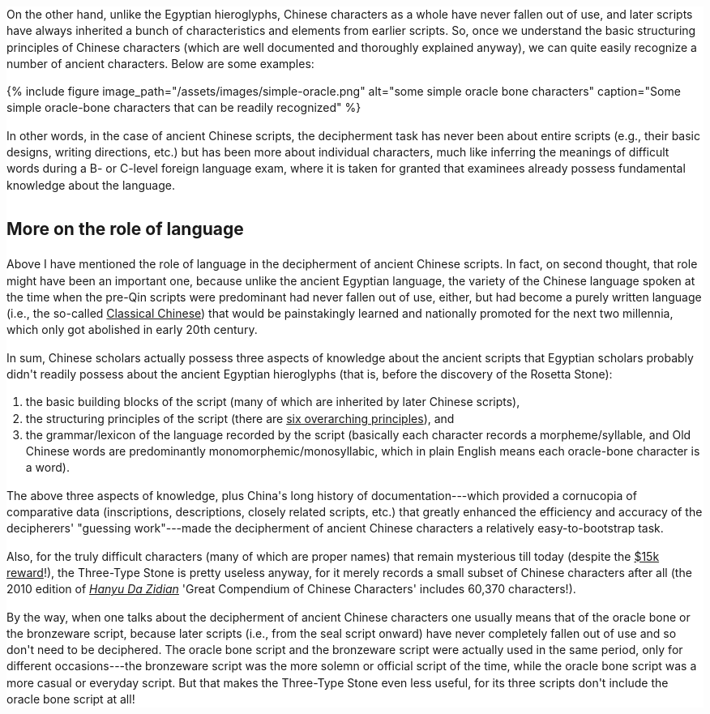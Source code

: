 On the other hand, unlike the Egyptian hieroglyphs, Chinese characters as a whole have never fallen out of use, and later scripts have always inherited a bunch of characteristics and elements from earlier scripts. So, once we understand the basic structuring principles of Chinese characters (which are well documented and thoroughly explained anyway), we can quite easily recognize a number of ancient characters. Below are some examples:

{% include figure image_path="/assets/images/simple-oracle.png" alt="some simple oracle bone characters" caption="Some simple oracle-bone characters that can be readily recognized" %}

In other words, in the case of ancient Chinese scripts, the decipherment task has never been about entire scripts (e.g., their basic designs, writing directions, etc.) but has been more about individual characters, much like inferring the meanings of difficult words during a B- or C-level foreign language exam, where it is taken for granted that examinees already possess fundamental knowledge about the language.

## More on the role of language
Above I have mentioned the role of language in the decipherment of ancient Chinese scripts. In fact, on second thought, that role might have been an important one, because unlike the ancient Egyptian language, the variety of the Chinese language spoken at the time when the pre-Qin scripts were predominant had never fallen out of use, either, but had become a purely written language (i.e., the so-called [Classical Chinese](https://en.wikipedia.org/wiki/Classical_Chinese)) that would be painstakingly learned and nationally promoted for the next two millennia, which only got abolished in early 20th century.

In sum, Chinese scholars actually possess three aspects of knowledge about the ancient scripts that Egyptian scholars probably didn't readily possess about the ancient Egyptian hieroglyphs (that is, before the discovery of the Rosetta Stone):
1. the basic building blocks of the script (many of which are inherited by later Chinese scripts),
2. the structuring principles of the script (there are [six overarching principles](https://en.wikipedia.org/wiki/Chinese_character_classification)), and
3. the grammar/lexicon of the language recorded by the script (basically each character records a morpheme/syllable, and Old Chinese words are predominantly monomorphemic/monosyllabic, which in plain English means each oracle-bone character is a word).

The above three aspects of knowledge, plus China's long history of documentation---which provided a cornucopia of comparative data (inscriptions, descriptions, closely related scripts, etc.) that greatly enhanced the efficiency and accuracy of the decipherers' "guessing work"---made the decipherment of ancient Chinese characters a relatively easy-to-bootstrap task.

Also, for the truly difficult characters (many of which are proper names) that remain mysterious till today (despite the [$15k reward](http://www.hnmuseum.com/en/aboutus/chinese-museum-offers-hefty-award-deciphering-oracle-bone-characters)!), the Three-Type Stone is pretty useless anyway, for it merely records a small subset of Chinese characters after all (the 2010 edition of [*Hanyu Da Zidian*](https://en.wikipedia.org/wiki/Hanyu_Da_Zidian) 'Great Compendium of Chinese Characters' includes 60,370 characters!).

By the way, when one talks about the decipherment of ancient Chinese characters one usually means that of the oracle bone or the bronzeware script, because later scripts (i.e., from the seal script onward) have never completely fallen out of use and so don't need to be deciphered. The oracle bone script and the bronzeware script were actually used in the same period, only for different occasions---the bronzeware script was the more solemn or official script of the time, while the oracle bone script was a more casual or everyday script. But that makes the Three-Type Stone even less useful, for its three scripts don't include the oracle bone script at all!
